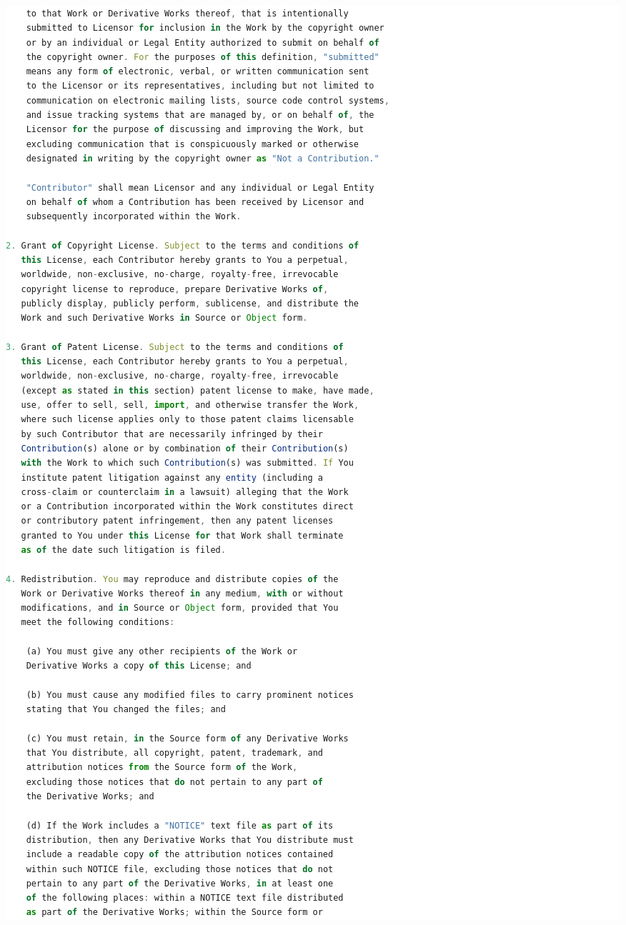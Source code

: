 ```javascript
    to that Work or Derivative Works thereof, that is intentionally
    submitted to Licensor for inclusion in the Work by the copyright owner
    or by an individual or Legal Entity authorized to submit on behalf of
    the copyright owner. For the purposes of this definition, "submitted"
    means any form of electronic, verbal, or written communication sent
    to the Licensor or its representatives, including but not limited to
    communication on electronic mailing lists, source code control systems,
    and issue tracking systems that are managed by, or on behalf of, the
    Licensor for the purpose of discussing and improving the Work, but
    excluding communication that is conspicuously marked or otherwise
    designated in writing by the copyright owner as "Not a Contribution."

    "Contributor" shall mean Licensor and any individual or Legal Entity
    on behalf of whom a Contribution has been received by Licensor and
    subsequently incorporated within the Work.

2. Grant of Copyright License. Subject to the terms and conditions of
   this License, each Contributor hereby grants to You a perpetual,
   worldwide, non-exclusive, no-charge, royalty-free, irrevocable
   copyright license to reproduce, prepare Derivative Works of,
   publicly display, publicly perform, sublicense, and distribute the
   Work and such Derivative Works in Source or Object form.

3. Grant of Patent License. Subject to the terms and conditions of
   this License, each Contributor hereby grants to You a perpetual,
   worldwide, non-exclusive, no-charge, royalty-free, irrevocable
   (except as stated in this section) patent license to make, have made,
   use, offer to sell, sell, import, and otherwise transfer the Work,
   where such license applies only to those patent claims licensable
   by such Contributor that are necessarily infringed by their
   Contribution(s) alone or by combination of their Contribution(s)
   with the Work to which such Contribution(s) was submitted. If You
   institute patent litigation against any entity (including a
   cross-claim or counterclaim in a lawsuit) alleging that the Work
   or a Contribution incorporated within the Work constitutes direct
   or contributory patent infringement, then any patent licenses
   granted to You under this License for that Work shall terminate
   as of the date such litigation is filed.

4. Redistribution. You may reproduce and distribute copies of the
   Work or Derivative Works thereof in any medium, with or without
   modifications, and in Source or Object form, provided that You
   meet the following conditions:

    (a) You must give any other recipients of the Work or
    Derivative Works a copy of this License; and

    (b) You must cause any modified files to carry prominent notices
    stating that You changed the files; and

    (c) You must retain, in the Source form of any Derivative Works
    that You distribute, all copyright, patent, trademark, and
    attribution notices from the Source form of the Work,
    excluding those notices that do not pertain to any part of
    the Derivative Works; and

    (d) If the Work includes a "NOTICE" text file as part of its
    distribution, then any Derivative Works that You distribute must
    include a readable copy of the attribution notices contained
    within such NOTICE file, excluding those notices that do not
    pertain to any part of the Derivative Works, in at least one
    of the following places: within a NOTICE text file distributed
    as part of the Derivative Works; within the Source form or
```